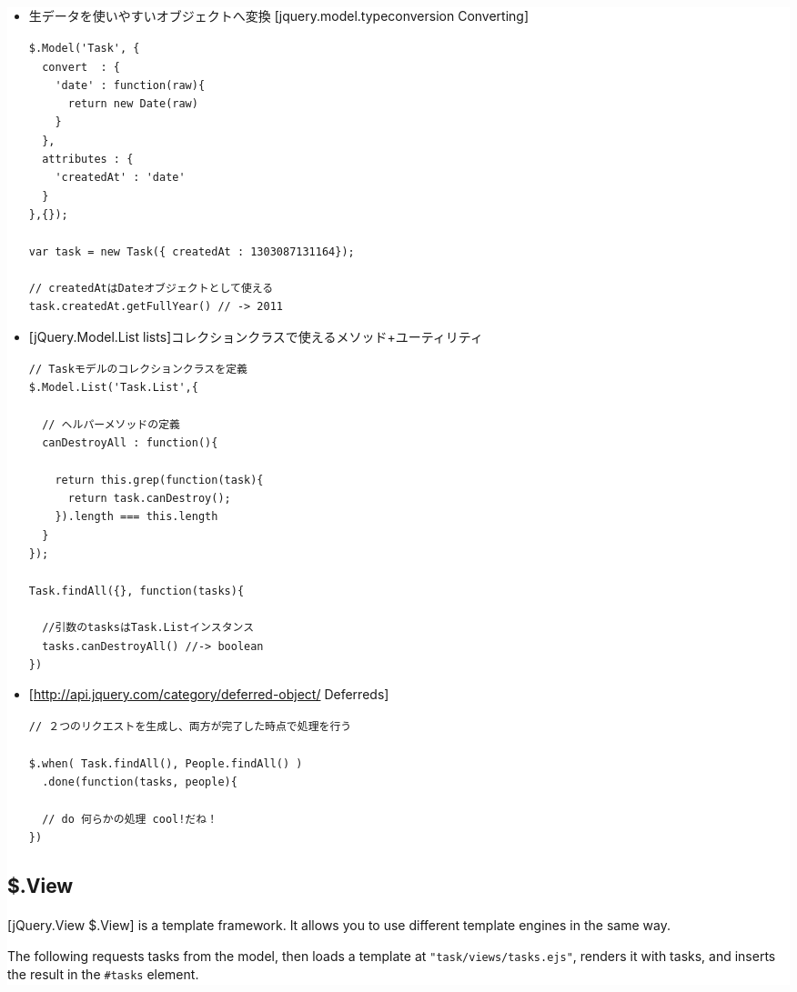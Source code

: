 
  - 生データを使いやすいオブジェクトへ変換 [jquery.model.typeconversion Converting]

		$.Model('Task', {
		  convert  : {
		    'date' : function(raw){
		      return new Date(raw)
		    }
		  },
		  attributes : {
		    'createdAt' : 'date' 
		  }
		},{});

		var task = new Task({ createdAt : 1303087131164});

		// createdAtはDateオブジェクトとして使える
		task.createdAt.getFullYear() // -> 2011

  - [jQuery.Model.List lists]コレクションクラスで使えるメソッド+ユーティリティ

		// Taskモデルのコレクションクラスを定義
		$.Model.List('Task.List',{

		  // ヘルパーメソッドの定義
		  canDestroyAll : function(){
    
		    return this.grep(function(task){
		      return task.canDestroy();
		    }).length === this.length
		  }
		});

		Task.findAll({}, function(tasks){

		  //引数のtasksはTask.Listインスタンス
		  tasks.canDestroyAll() //-> boolean
		})

  - [http://api.jquery.com/category/deferred-object/ Deferreds]

		// ２つのリクエストを生成し、両方が完了した時点で処理を行う
		
		$.when( Task.findAll(), People.findAll() )
		  .done(function(tasks, people){

		  // do 何らかの処理 cool!だね！
		})


    
## $.View

[jQuery.View $.View] is a template framework.  It allows 
you to use different template engines in the same way.  

The following requests tasks from the model, then
loads a template at <code>"task/views/tasks.ejs"</code>, 
renders it with tasks, and 
inserts the result in the <code>#tasks</code> element.
